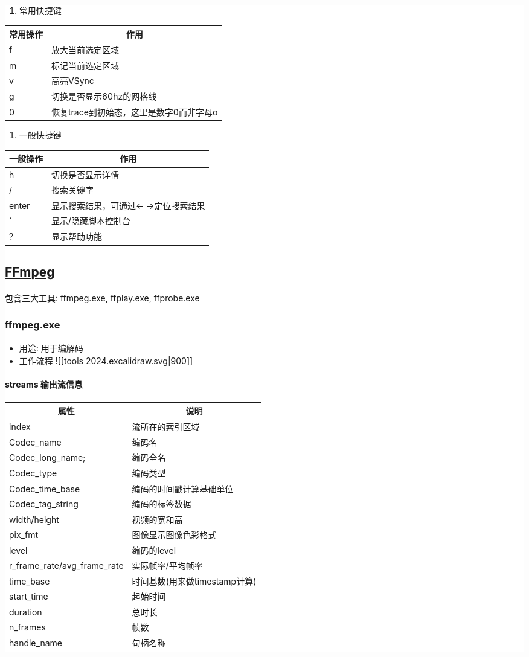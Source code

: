 1. 常用快捷键

| 常用操作 | 作用                      |
| ---- | ----------------------- |
| f    | 放大当前选定区域                |
| m    | 标记当前选定区域                |
| v    | 高亮VSync                 |
| g    | 切换是否显示60hz的网格线          |
| 0    | 恢复trace到初始态，这里是数字0而非字母o |
1. 一般快捷键

| 一般操作  | 作用                  |
| ----- | ------------------- |
| h     | 切换是否显示详情            |
| /     | 搜索关键字               |
| enter | 显示搜索结果，可通过← →定位搜索结果 |
| `     | 显示/隐藏脚本控制台          |
| ?     | 显示帮助功能              |

## [FFmpeg](https://www.ffmpeg.org/)

包含三大工具: ffmpeg.exe, ffplay.exe, ffprobe.exe

### ffmpeg.exe

- 用途: 用于编解码
- 工作流程
	![[tools 2024.excalidraw.svg|900]]
#### streams 输出流信息

| 属性                          | 说明                   |
| --------------------------- | -------------------- |
| index                       | 流所在的索引区域             |
| Codec_name                  | 编码名                  |
| Codec_long_name;            | 编码全名                 |
| Codec_type                  | 编码类型                 |
| Codec_time_base             | 编码的时间戳计算基础单位         |
| Codec_tag_string            | 编码的标签数据              |
| width/height                | 视频的宽和高               |
| pix_fmt                     | 图像显示图像色彩格式           |
| level                       | 编码的level             |
| r_frame_rate/avg_frame_rate | 实际帧率/平均帧率            |
| time_base                   | 时间基数(用来做timestamp计算) |
| start_time                  | 起始时间                 |
| duration                    | 总时长                  |
| n_frames                    | 帧数                   |
| handle_name                 | 句柄名称                 |